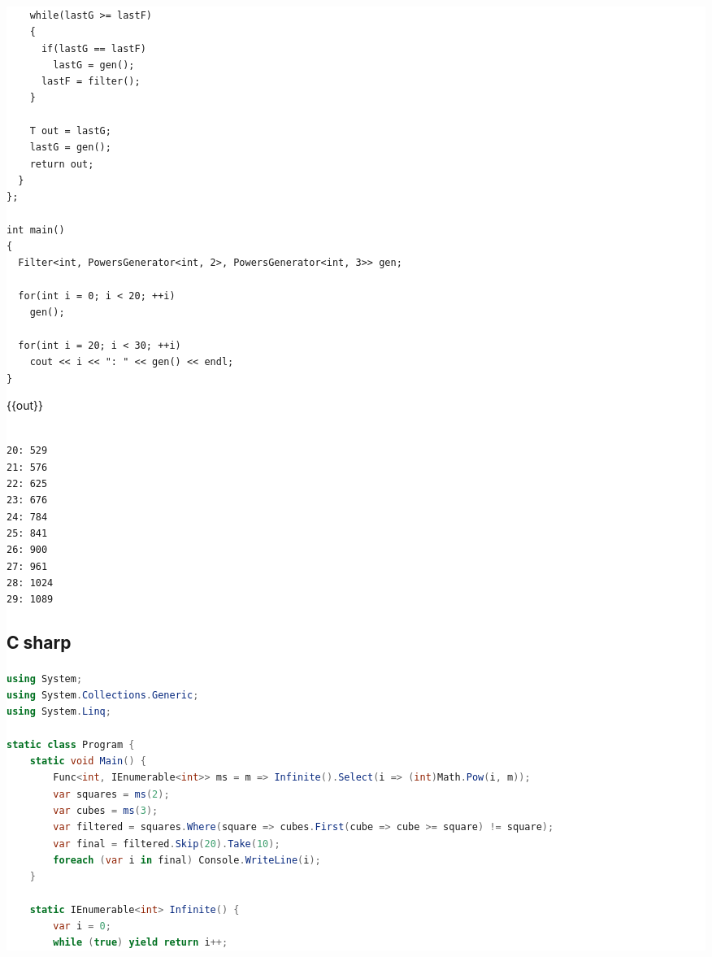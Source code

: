 ```cpp>#include <iostream
    while(lastG >= lastF)
    {
      if(lastG == lastF)
        lastG = gen();
      lastF = filter();
    }

    T out = lastG;
    lastG = gen();
    return out;
  }
};

int main()
{
  Filter<int, PowersGenerator<int, 2>, PowersGenerator<int, 3>> gen;

  for(int i = 0; i < 20; ++i)
    gen();

  for(int i = 20; i < 30; ++i)
    cout << i << ": " << gen() << endl;
}
```


{{out}}

```txt

20: 529
21: 576
22: 625
23: 676
24: 784
25: 841
26: 900
27: 961
28: 1024
29: 1089

```



## C sharp


```csharp
using System;
using System.Collections.Generic;
using System.Linq;

static class Program {
    static void Main() {
        Func<int, IEnumerable<int>> ms = m => Infinite().Select(i => (int)Math.Pow(i, m));
        var squares = ms(2);
        var cubes = ms(3);
        var filtered = squares.Where(square => cubes.First(cube => cube >= square) != square);
        var final = filtered.Skip(20).Take(10);
        foreach (var i in final) Console.WriteLine(i);
    }

    static IEnumerable<int> Infinite() {
        var i = 0;
        while (true) yield return i++;
```